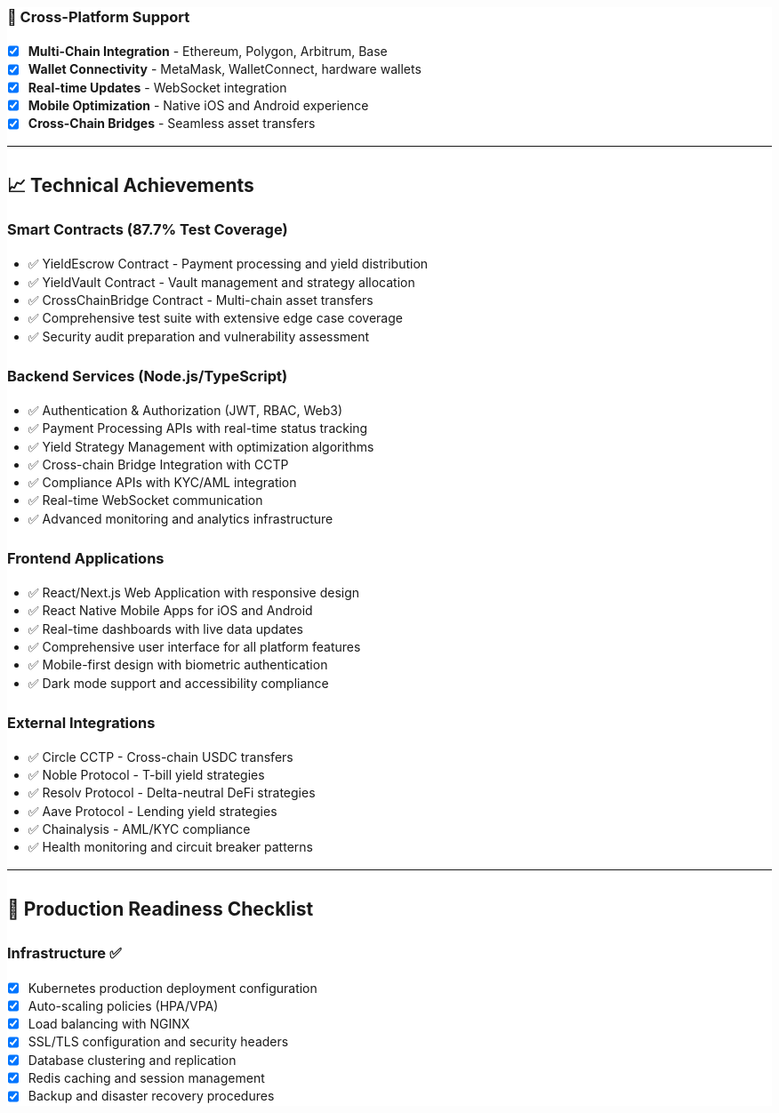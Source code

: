 ### 📱 Cross-Platform Support
- [x] **Multi-Chain Integration** - Ethereum, Polygon, Arbitrum, Base
- [x] **Wallet Connectivity** - MetaMask, WalletConnect, hardware wallets
- [x] **Real-time Updates** - WebSocket integration
- [x] **Mobile Optimization** - Native iOS and Android experience
- [x] **Cross-Chain Bridges** - Seamless asset transfers

---

## 📈 Technical Achievements

### Smart Contracts (87.7% Test Coverage)
- ✅ YieldEscrow Contract - Payment processing and yield distribution
- ✅ YieldVault Contract - Vault management and strategy allocation
- ✅ CrossChainBridge Contract - Multi-chain asset transfers
- ✅ Comprehensive test suite with extensive edge case coverage
- ✅ Security audit preparation and vulnerability assessment

### Backend Services (Node.js/TypeScript)
- ✅ Authentication & Authorization (JWT, RBAC, Web3)
- ✅ Payment Processing APIs with real-time status tracking
- ✅ Yield Strategy Management with optimization algorithms
- ✅ Cross-chain Bridge Integration with CCTP
- ✅ Compliance APIs with KYC/AML integration
- ✅ Real-time WebSocket communication
- ✅ Advanced monitoring and analytics infrastructure

### Frontend Applications
- ✅ React/Next.js Web Application with responsive design
- ✅ React Native Mobile Apps for iOS and Android
- ✅ Real-time dashboards with live data updates
- ✅ Comprehensive user interface for all platform features
- ✅ Mobile-first design with biometric authentication
- ✅ Dark mode support and accessibility compliance

### External Integrations
- ✅ Circle CCTP - Cross-chain USDC transfers
- ✅ Noble Protocol - T-bill yield strategies
- ✅ Resolv Protocol - Delta-neutral DeFi strategies
- ✅ Aave Protocol - Lending yield strategies
- ✅ Chainalysis - AML/KYC compliance
- ✅ Health monitoring and circuit breaker patterns

---

## 🎯 Production Readiness Checklist

### Infrastructure ✅
- [x] Kubernetes production deployment configuration
- [x] Auto-scaling policies (HPA/VPA)
- [x] Load balancing with NGINX
- [x] SSL/TLS configuration and security headers
- [x] Database clustering and replication
- [x] Redis caching and session management
- [x] Backup and disaster recovery procedures

